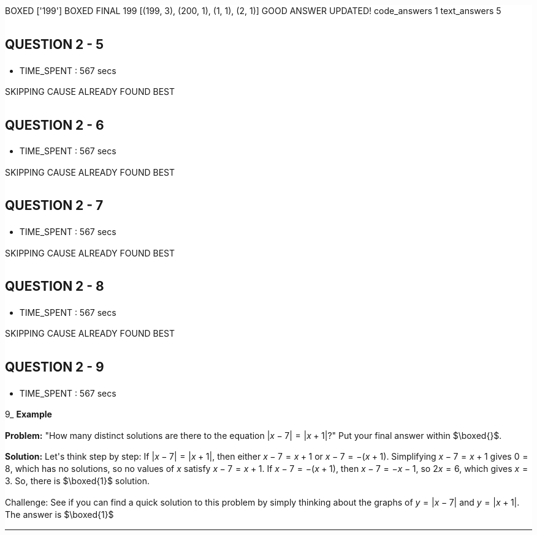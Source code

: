 BOXED ['199']
BOXED FINAL 199
[(199, 3), (200, 1), (1, 1), (2, 1)]
GOOD ANSWER UPDATED!
code_answers 1 text_answers 5



## QUESTION 2 - 5 
- TIME_SPENT : 567 secs

SKIPPING CAUSE ALREADY FOUND BEST



## QUESTION 2 - 6 
- TIME_SPENT : 567 secs

SKIPPING CAUSE ALREADY FOUND BEST



## QUESTION 2 - 7 
- TIME_SPENT : 567 secs

SKIPPING CAUSE ALREADY FOUND BEST



## QUESTION 2 - 8 
- TIME_SPENT : 567 secs

SKIPPING CAUSE ALREADY FOUND BEST



## QUESTION 2 - 9 
- TIME_SPENT : 567 secs

9_
**Example**

**Problem:** 
"How many distinct solutions are there to the equation $|x-7| = |x+1|$?"
Put your final answer within $\boxed{}$.

**Solution:** 
Let's think step by step:
If $|x-7| = |x+1|$, then either $x-7 = x+1$ or $x-7 = -(x+1)$.  Simplifying $x-7=x+1$ gives $0=8$, which has no solutions, so no values of $x$ satisfy $x-7 = x+1$.  If $x-7 = -(x+1)$, then $x-7 = -x-1$, so $2x = 6$, which gives $x=3$.  So, there is $\boxed{1}$ solution.

Challenge: See if you can find a quick solution to this problem by simply thinking about the graphs of $y=|x-7|$ and $y=|x+1|$. The answer is $\boxed{1}$


---
